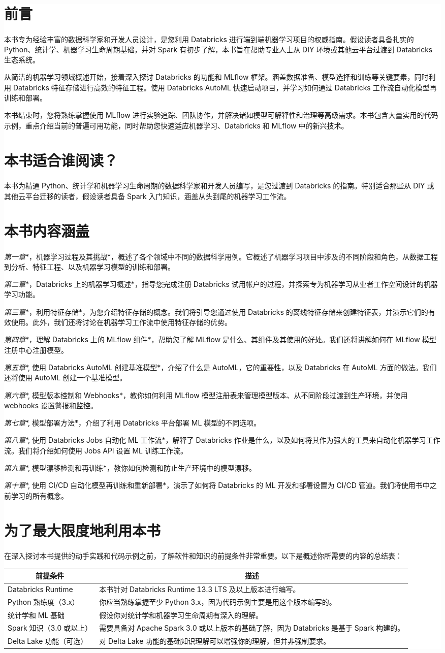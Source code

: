 # 前言

本书专为经验丰富的数据科学家和开发人员设计，是您利用 Databricks 进行端到端机器学习项目的权威指南。假设读者具备扎实的 Python、统计学、机器学习生命周期基础，并对 Spark 有初步了解，本书旨在帮助专业人士从 DIY 环境或其他云平台过渡到 Databricks 生态系统。

从简洁的机器学习领域概述开始，接着深入探讨 Databricks 的功能和 MLflow 框架。涵盖数据准备、模型选择和训练等关键要素，同时利用 Databricks 特征存储进行高效的特征工程。使用 Databricks AutoML 快速启动项目，并学习如何通过 Databricks 工作流自动化模型再训练和部署。

本书结束时，您将熟练掌握使用 MLflow 进行实验追踪、团队协作，并解决诸如模型可解释性和治理等高级需求。本书包含大量实用的代码示例，重点介绍当前的普遍可用功能，同时帮助您快速适应机器学习、Databricks 和 MLflow 中的新兴技术。

# 本书适合谁阅读？

本书为精通 Python、统计学和机器学习生命周期的数据科学家和开发人员编写，是您过渡到 Databricks 的指南。特别适合那些从 DIY 或其他云平台迁移的读者，假设读者具备 Spark 入门知识，涵盖从头到尾的机器学习工作流。

# 本书内容涵盖

*第一章**，机器学习过程及其挑战*，概述了各个领域中不同的数据科学用例。它概述了机器学习项目中涉及的不同阶段和角色，从数据工程到分析、特征工程、以及机器学习模型的训练和部署。

*第二章**，Databricks 上的机器学习概述*，指导您完成注册 Databricks 试用帐户的过程，并探索专为机器学习从业者工作空间设计的机器学习功能。

*第三章**，利用特征存储*，为您介绍特征存储的概念。我们将引导您通过使用 Databricks 的离线特征存储来创建特征表，并演示它们的有效使用。此外，我们还将讨论在机器学习工作流中使用特征存储的优势。

*第四章**，理解 Databricks 上的 MLflow 组件*，帮助您了解 MLflow 是什么、其组件及其使用的好处。我们还将讲解如何在 MLflow 模型注册中心注册模型。

*第五章**, 使用 Databricks AutoML 创建基准模型*，介绍了什么是 AutoML，它的重要性，以及 Databricks 在 AutoML 方面的做法。我们还将使用 AutoML 创建一个基准模型。

*第六章**, 模型版本控制和 Webhooks*，教你如何利用 MLflow 模型注册表来管理模型版本、从不同阶段过渡到生产环境，并使用 webhooks 设置警报和监控。

*第七章**, 模型部署方法*，介绍了利用 Databricks 平台部署 ML 模型的不同选项。

*第八章**, 使用 Databricks Jobs 自动化 ML 工作流*，解释了 Databricks 作业是什么，以及如何将其作为强大的工具来自动化机器学习工作流。我们将介绍如何使用 Jobs API 设置 ML 训练工作流。

*第九章**, 模型漂移检测和再训练*，教你如何检测和防止生产环境中的模型漂移。

*第十章**, 使用 CI/CD 自动化模型再训练和重新部署*，演示了如何将 Databricks 的 ML 开发和部署设置为 CI/CD 管道。我们将使用书中之前学习的所有概念。

# 为了最大限度地利用本书

在深入探讨本书提供的动手实践和代码示例之前，了解软件和知识的前提条件非常重要。以下是概述你所需要的内容的总结表：

| **前提条件** | **描述** |
| --- | --- |
| Databricks Runtime | 本书针对 Databricks Runtime 13.3 LTS 及以上版本进行编写。 |
| Python 熟练度（3.x） | 你应当熟练掌握至少 Python 3.x，因为代码示例主要是用这个版本编写的。 |
| 统计学和 ML 基础 | 假设你对统计学和机器学习生命周期有深入的理解。 |
| Spark 知识（3.0 或以上） | 需要具备对 Apache Spark 3.0 或以上版本的基础了解，因为 Databricks 是基于 Spark 构建的。 |
| Delta Lake 功能（可选） | 对 Delta Lake 功能的基础知识理解可以增强你的理解，但并非强制要求。 |
